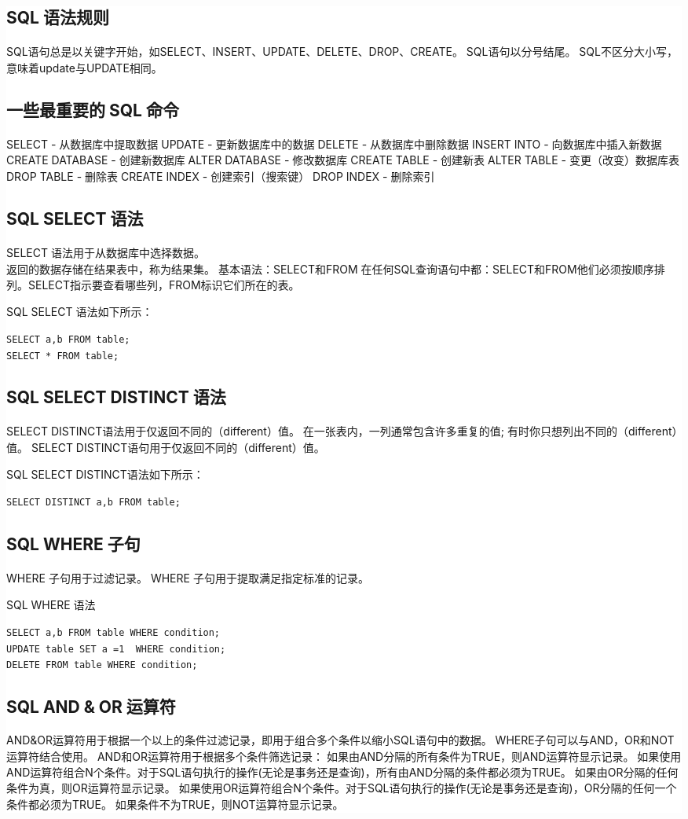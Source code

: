 ## SQL 语法规则
SQL语句总是以关键字开始，如SELECT、INSERT、UPDATE、DELETE、DROP、CREATE。
SQL语句以分号结尾。
SQL不区分大小写，意味着update与UPDATE相同。

## 一些最重要的 SQL 命令
SELECT - 从数据库中提取数据
UPDATE - 更新数据库中的数据
DELETE - 从数据库中删除数据
INSERT INTO - 向数据库中插入新数据
CREATE DATABASE - 创建新数据库
ALTER DATABASE - 修改数据库
CREATE TABLE - 创建新表
ALTER TABLE - 变更（改变）数据库表
DROP TABLE - 删除表
CREATE INDEX - 创建索引（搜索键）
DROP INDEX - 删除索引

## SQL SELECT 语法
SELECT 语法用于从数据库中选择数据。  
返回的数据存储在结果表中，称为结果集。 
基本语法：SELECT和FROM
在任何SQL查询语句中都：SELECT和FROM他们必须按顺序排列。SELECT指示要查看哪些列，FROM标识它们所在的表。

SQL SELECT 语法如下所示： 

```
SELECT a,b FROM table;
SELECT * FROM table;
```

## SQL SELECT DISTINCT 语法
SELECT DISTINCT语法用于仅返回不同的（different）值。
在一张表内，一列通常包含许多重复的值; 有时你只想列出不同的（different）值。
SELECT DISTINCT语句用于仅返回不同的（different）值。

SQL SELECT DISTINCT语法如下所示：

```
SELECT DISTINCT a,b FROM table;
```

## SQL WHERE 子句
WHERE 子句用于过滤记录。
WHERE 子句用于提取满足指定标准的记录。 

SQL WHERE 语法

```
SELECT a,b FROM table WHERE condition;
UPDATE table SET a =1  WHERE condition;
DELETE FROM table WHERE condition;
```
## SQL AND & OR 运算符
AND&OR运算符用于根据一个以上的条件过滤记录，即用于组合多个条件以缩小SQL语句中的数据。
WHERE子句可以与AND，OR和NOT运算符结合使用。
AND和OR运算符用于根据多个条件筛选记录：
如果由AND分隔的所有条件为TRUE，则AND运算符显示记录。
如果使用AND运算符组合N个条件。对于SQL语句执行的操作(无论是事务还是查询)，所有由AND分隔的条件都必须为TRUE。 
如果由OR分隔的任何条件为真，则OR运算符显示记录。
如果使用OR运算符组合N个条件。对于SQL语句执行的操作(无论是事务还是查询)，OR分隔的任何一个条件都必须为TRUE。 
如果条件不为TRUE，则NOT运算符显示记录。 
